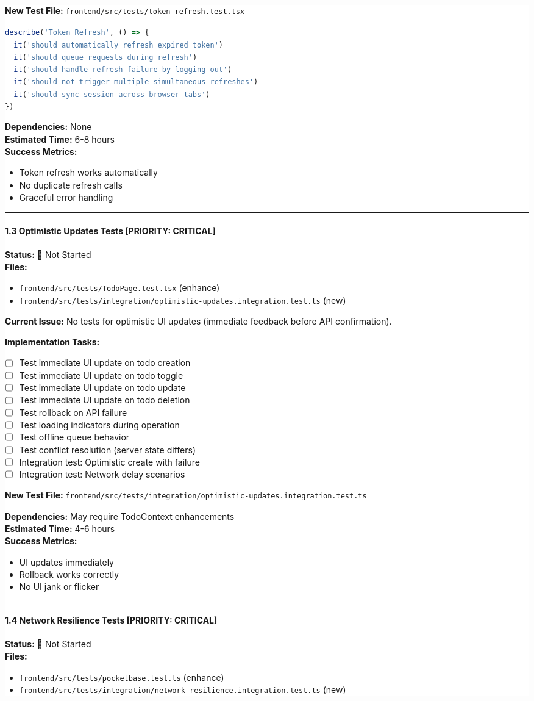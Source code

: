 **New Test File:** `frontend/src/tests/token-refresh.test.tsx`
```typescript
describe('Token Refresh', () => {
  it('should automatically refresh expired token')
  it('should queue requests during refresh')
  it('should handle refresh failure by logging out')
  it('should not trigger multiple simultaneous refreshes')
  it('should sync session across browser tabs')
})
```

**Dependencies:** None  
**Estimated Time:** 6-8 hours  
**Success Metrics:**
- Token refresh works automatically
- No duplicate refresh calls
- Graceful error handling

---

#### 1.3 Optimistic Updates Tests [PRIORITY: CRITICAL]
**Status:** 🔴 Not Started  
**Files:**
- `frontend/src/tests/TodoPage.test.tsx` (enhance)
- `frontend/src/tests/integration/optimistic-updates.integration.test.ts` (new)

**Current Issue:** No tests for optimistic UI updates (immediate feedback before API confirmation).

**Implementation Tasks:**
- [ ] Test immediate UI update on todo creation
- [ ] Test immediate UI update on todo toggle
- [ ] Test immediate UI update on todo update
- [ ] Test immediate UI update on todo deletion
- [ ] Test rollback on API failure
- [ ] Test loading indicators during operation
- [ ] Test offline queue behavior
- [ ] Test conflict resolution (server state differs)
- [ ] Integration test: Optimistic create with failure
- [ ] Integration test: Network delay scenarios

**New Test File:** `frontend/src/tests/integration/optimistic-updates.integration.test.ts`

**Dependencies:** May require TodoContext enhancements  
**Estimated Time:** 4-6 hours  
**Success Metrics:**
- UI updates immediately
- Rollback works correctly
- No UI jank or flicker

---

#### 1.4 Network Resilience Tests [PRIORITY: CRITICAL]
**Status:** 🔴 Not Started  
**Files:**
- `frontend/src/tests/pocketbase.test.ts` (enhance)
- `frontend/src/tests/integration/network-resilience.integration.test.ts` (new)
